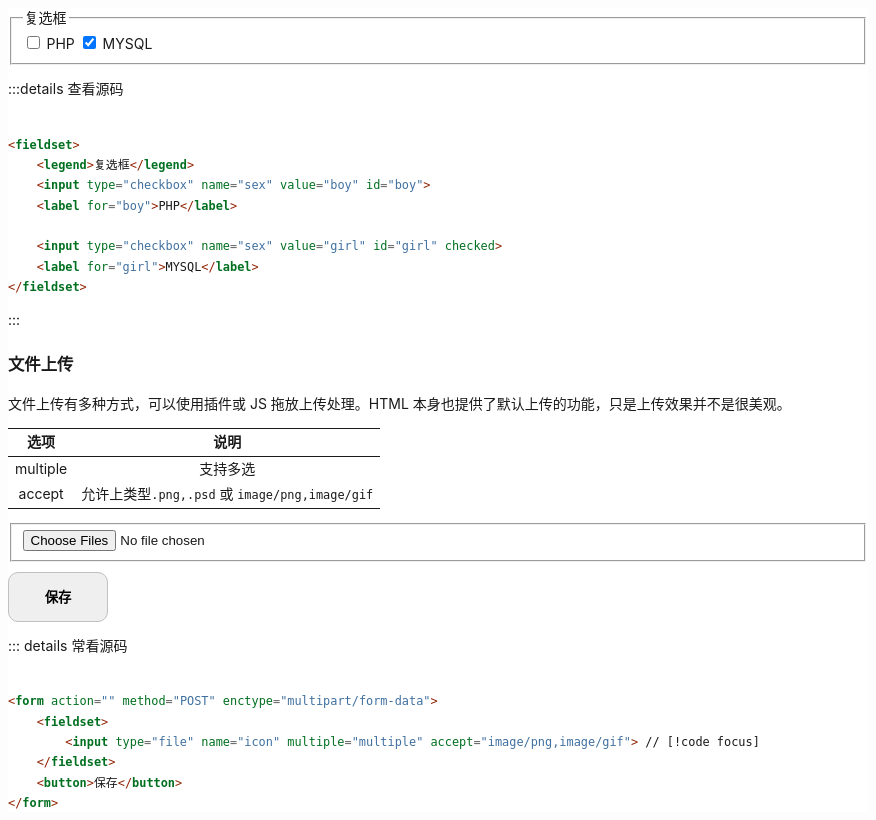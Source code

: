 <fieldset>
        <legend>复选框</legend>
        <input type="checkbox" name="sex" value="boy" id="boy">
        <label for="boy">PHP</label>
        <input type="checkbox" name="sex" value="girl" id="girl" checked>
        <label for="girl">MYSQL</label>
</fieldset>

:::details 查看源码

```html [源码]

<fieldset>
    <legend>复选框</legend>
    <input type="checkbox" name="sex" value="boy" id="boy">
    <label for="boy">PHP</label>

    <input type="checkbox" name="sex" value="girl" id="girl" checked>
    <label for="girl">MYSQL</label>
</fieldset>
```

:::

### 文件上传

文件上传有多种方式，可以使用插件或 JS 拖放上传处理。HTML 本身也提供了默认上传的功能，只是上传效果并不是很美观。

|    选项    |                    说明                    |
|:--------:|:----------------------------------------:|
| multiple |                   支持多选                   |
|  accept  | 允许上类型`.png,.psd` 或 `image/png,image/gif` |

<form>
    <fieldset>
        <input type="file" name="icon" multiple="multiple" accept="image/png,image/gif">
    </fieldset>
    <button style="width: 100px; height: 50px; border: 1px solid rgb(192, 192, 192); margin-top: 10px; color: black; font-weight: bold; border-radius: 10px">保存</button>
</form>

::: details 常看源码

```html

<form action="" method="POST" enctype="multipart/form-data">
    <fieldset>
        <input type="file" name="icon" multiple="multiple" accept="image/png,image/gif"> // [!code focus]
    </fieldset>
    <button>保存</button>
</form>

```
